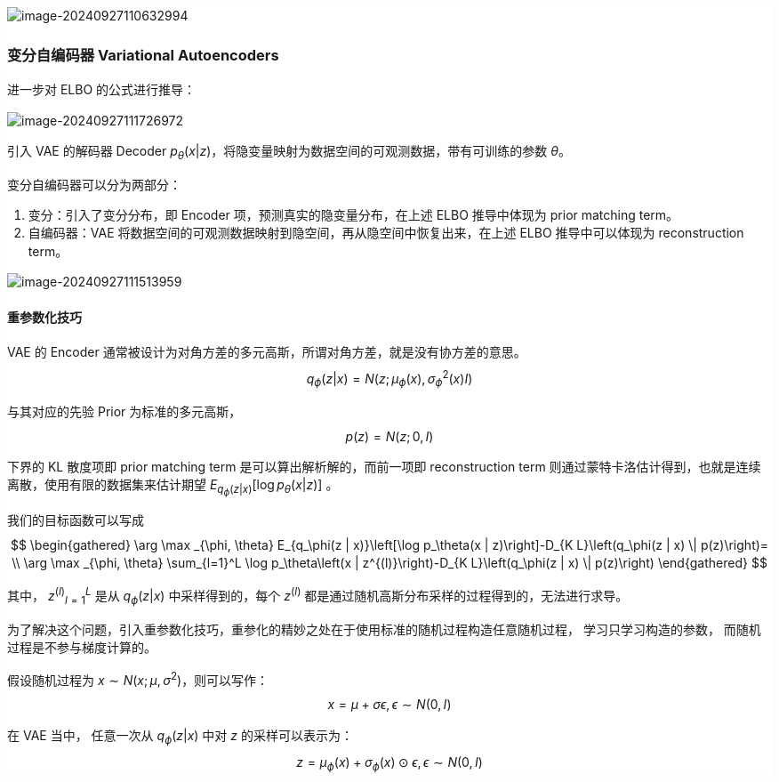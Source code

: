 ![image-20240927110632994](https://raw.githubusercontent.com/bonjour-npy/Image-Hosting-Service/main/typora_imagesimage-20240927110632994.png)

### 变分自编码器 Variational Autoencoders

进一步对 ELBO 的公式进行推导：

![image-20240927111726972](https://raw.githubusercontent.com/bonjour-npy/Image-Hosting-Service/main/typora_imagesimage-20240927111726972.png)

引入 VAE 的解码器 Decoder $p_{\theta}(x|z)$，将隐变量映射为数据空间的可观测数据，带有可训练的参数 $\theta$。

变分自编码器可以分为两部分：

1. 变分：引入了变分分布，即 Encoder 项，预测真实的隐变量分布，在上述 ELBO 推导中体现为 prior matching term。
2. 自编码器：VAE 将数据空间的可观测数据映射到隐空间，再从隐空间中恢复出来，在上述 ELBO 推导中可以体现为 reconstruction term。

![image-20240927111513959](https://raw.githubusercontent.com/bonjour-npy/Image-Hosting-Service/main/typora_imagesimage-20240927111513959.png)

#### 重参数化技巧

VAE 的 Encoder 通常被设计为对角方差的多元高斯，所谓对角方差，就是没有协方差的意思。
$$
q_\phi(z | x)=N\left(z ; \mu_\phi(x), \sigma_\phi^2(x) I\right)
$$

与其对应的先验 Prior 为标准的多元高斯，
$$
p(z)=N(z ; 0, I)
$$

下界的 KL 散度项即 prior matching term 是可以算出解析解的，而前一项即 reconstruction term 则通过蒙特卡洛估计得到，也就是连续离散，使用有限的数据集来估计期望 $E_{q_\phi(z|x)}\left[\log p_\theta(x|z)\right]$ 。

我们的目标函数可以写成
$$
\begin{gathered}
\arg \max _{\phi, \theta} E_{q_\phi(z | x)}\left[\log p_\theta(x | z)\right]-D_{K L}\left(q_\phi(z | x) \| p(z)\right)= \\
\arg \max _{\phi, \theta} \sum_{l=1}^L \log p_\theta\left(x | z^{(l)}\right)-D_{K L}\left(q_\phi(z | x) \| p(z)\right)
\end{gathered}
$$

其中， $z^{(l)}{ }_{l=1}^L$ 是从 $q_\phi(z | x)$ 中采样得到的，每个 $z^{(l)}$ 都是通过随机高斯分布采样的过程得到的，无法进行求导。

为了解决这个问题，引入重参数化技巧，重参化的精妙之处在于使用标准的随机过程构造任意随机过程， 学习只学习构造的参数， 而随机过程是不参与梯度计算的。

假设随机过程为 $x \sim N\left(x;\mu,\sigma^2\right)$，则可以写作：
$$
x=\mu+\sigma \epsilon, \epsilon \sim N(0, I)
$$

在 VAE 当中， 任意一次从 $q_\phi(z|x)$ 中对 $z$ 的采样可以表示为：
$$
z=\mu_\phi(x)+\sigma_\phi(x) \odot \epsilon, \epsilon \sim N(0,I)
$$
